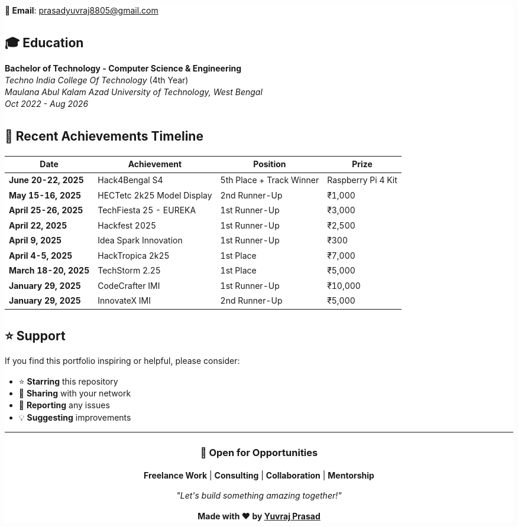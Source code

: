 **📧 Email**: [prasadyuvraj8805@gmail.com](mailto:prasadyuvraj8805@gmail.com)

## 🎓 Education

**Bachelor of Technology - Computer Science & Engineering**  
*Techno India College Of Technology* (4th Year)  
*Maulana Abul Kalam Azad University of Technology, West Bengal*  
*Oct 2022 - Aug 2026*

## 🏅 Recent Achievements Timeline

| Date | Achievement | Position | Prize |
|------|-------------|----------|-------|
| **June 20-22, 2025** | Hack4Bengal S4 | 5th Place + Track Winner | Raspberry Pi 4 Kit |
| **May 15-16, 2025** | HECTetc 2k25 Model Display | 2nd Runner-Up | ₹1,000  |
| **April 25-26, 2025** | TechFiesta 25 - EUREKA | 1st Runner-Up | ₹3,000 |
| **April 22, 2025** | Hackfest 2025 | 1st Runner-Up | ₹2,500  |
| **April 9, 2025** | Idea Spark Innovation | 1st Runner-Up | ₹300 |
| **April 4-5, 2025** | HackTropica 2k25 | 1st Place | ₹7,000  |
| **March 18-20, 2025** | TechStorm 2.25 | 1st Place | ₹5,000  |
| **January 29, 2025** | CodeCrafter IMI | 1st Runner-Up | ₹10,000 |
| **January 29, 2025** | InnovateX IMI | 2nd Runner-Up | ₹5,000 |

## ⭐ Support

If you find this portfolio inspiring or helpful, please consider:
- ⭐ **Starring** this repository
- 🔄 **Sharing** with your network
- 🐛 **Reporting** any issues
- 💡 **Suggesting** improvements

---

<div align="center">

### 💼 Open for Opportunities

**Freelance Work** | **Consulting** | **Collaboration** | **Mentorship**

*"Let's build something amazing together!"*

**Made with ❤️ by [Yuvraj Prasad](https://github.com/YuvisTechPoint)**

</div>
